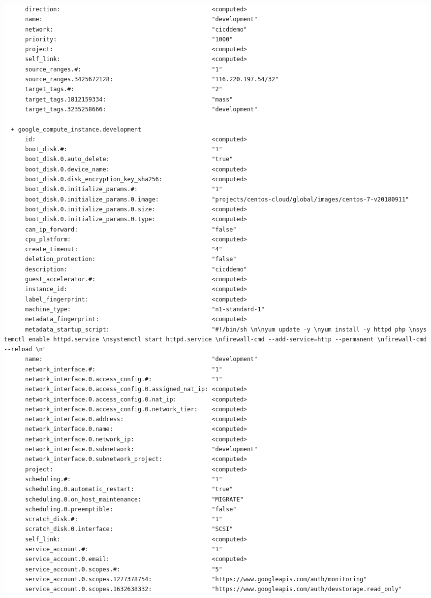 ```  
      direction:                                           <computed>  
      name:                                                "development"  
      network:                                             "cicddemo"  
      priority:                                            "1000"  
      project:                                             <computed>  
      self_link:                                           <computed>  
      source_ranges.#:                                     "1"  
      source_ranges.3425672128:                            "116.220.197.54/32"  
      target_tags.#:                                       "2"  
      target_tags.1812159334:                              "mass"  
      target_tags.3235258666:                              "development"  
  
  + google_compute_instance.development  
      id:                                                  <computed>  
      boot_disk.#:                                         "1"  
      boot_disk.0.auto_delete:                             "true"  
      boot_disk.0.device_name:                             <computed>  
      boot_disk.0.disk_encryption_key_sha256:              <computed>  
      boot_disk.0.initialize_params.#:                     "1"  
      boot_disk.0.initialize_params.0.image:               "projects/centos-cloud/global/images/centos-7-v20180911"  
      boot_disk.0.initialize_params.0.size:                <computed>  
      boot_disk.0.initialize_params.0.type:                <computed>  
      can_ip_forward:                                      "false"  
      cpu_platform:                                        <computed>  
      create_timeout:                                      "4"  
      deletion_protection:                                 "false"  
      description:                                         "cicddemo"  
      guest_accelerator.#:                                 <computed>  
      instance_id:                                         <computed>  
      label_fingerprint:                                   <computed>  
      machine_type:                                        "n1-standard-1"  
      metadata_fingerprint:                                <computed>  
      metadata_startup_script:                             "#!/bin/sh \n\nyum update -y \nyum install -y httpd php \nsystemctl enable httpd.service \nsystemctl start httpd.service \nfirewall-cmd --add-service=http --permanent \nfirewall-cmd --reload \n"  
      name:                                                "development"  
      network_interface.#:                                 "1"  
      network_interface.0.access_config.#:                 "1"  
      network_interface.0.access_config.0.assigned_nat_ip: <computed>  
      network_interface.0.access_config.0.nat_ip:          <computed>  
      network_interface.0.access_config.0.network_tier:    <computed>  
      network_interface.0.address:                         <computed>  
      network_interface.0.name:                            <computed>  
      network_interface.0.network_ip:                      <computed>  
      network_interface.0.subnetwork:                      "development"  
      network_interface.0.subnetwork_project:              <computed>  
      project:                                             <computed>  
      scheduling.#:                                        "1"  
      scheduling.0.automatic_restart:                      "true"  
      scheduling.0.on_host_maintenance:                    "MIGRATE"  
      scheduling.0.preemptible:                            "false"  
      scratch_disk.#:                                      "1"  
      scratch_disk.0.interface:                            "SCSI"  
      self_link:                                           <computed>  
      service_account.#:                                   "1"  
      service_account.0.email:                             <computed>  
      service_account.0.scopes.#:                          "5"  
      service_account.0.scopes.1277378754:                 "https://www.googleapis.com/auth/monitoring"  
      service_account.0.scopes.1632638332:                 "https://www.googleapis.com/auth/devstorage.read_only"  
```